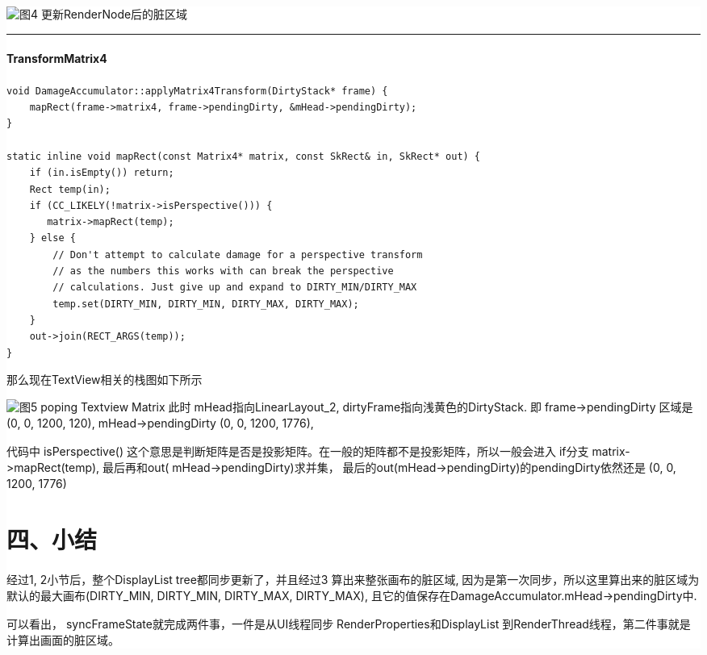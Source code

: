 ![图4 更新RenderNode后的脏区域](http://upload-images.jianshu.io/upload_images/5688445-4343d72f25aeccbb.png?imageMogr2/auto-orient/strip%7CimageView2/2/w/1240)

---
#### **TransformMatrix4**

```
void DamageAccumulator::applyMatrix4Transform(DirtyStack* frame) {
    mapRect(frame->matrix4, frame->pendingDirty, &mHead->pendingDirty);
}

static inline void mapRect(const Matrix4* matrix, const SkRect& in, SkRect* out) {
    if (in.isEmpty()) return;
    Rect temp(in);
    if (CC_LIKELY(!matrix->isPerspective())) {
       matrix->mapRect(temp);
    } else {
        // Don't attempt to calculate damage for a perspective transform
        // as the numbers this works with can break the perspective
        // calculations. Just give up and expand to DIRTY_MIN/DIRTY_MAX
        temp.set(DIRTY_MIN, DIRTY_MIN, DIRTY_MAX, DIRTY_MAX);
    }
    out->join(RECT_ARGS(temp));
}
```
那么现在TextView相关的栈图如下所示

![图5 poping Textview Matrix](http://upload-images.jianshu.io/upload_images/5688445-a456f682e6074806.png?imageMogr2/auto-orient/strip%7CimageView2/2/w/1240)
此时 mHead指向LinearLayout_2,  dirtyFrame指向浅黄色的DirtyStack.
即  frame->pendingDirty 区域是(0, 0, 1200, 120), mHead->pendingDirty (0, 0, 1200, 1776), 

代码中 isPerspective() 这个意思是判断矩阵是否是投影矩阵。在一般的矩阵都不是投影矩阵，所以一般会进入 if分支  matrix->mapRect(temp),  最后再和out( mHead->pendingDirty)求并集， 最后的out(mHead->pendingDirty)的pendingDirty依然还是 (0, 0, 1200, 1776)

# 四、小结
经过1, 2小节后，整个DisplayList tree都同步更新了，并且经过3 算出来整张画布的脏区域, 因为是第一次同步，所以这里算出来的脏区域为默认的最大画布(DIRTY_MIN, DIRTY_MIN, DIRTY_MAX, DIRTY_MAX), 且它的值保存在DamageAccumulator.mHead->pendingDirty中.

可以看出， syncFrameState就完成两件事，一件是从UI线程同步 RenderProperties和DisplayList 到RenderThread线程，第二件事就是计算出画面的脏区域。
